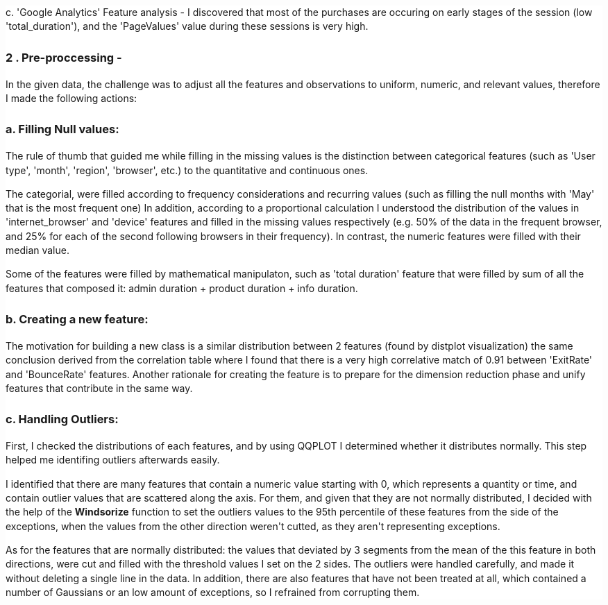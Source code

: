   c. 'Google Analytics' Feature analysis - I discovered that most of the purchases are occuring on early stages of the session (low 'total_duration'), and the               'PageValues' value during these sessions is very high. 
  
  
  
### 2 . **Pre-proccessing** -

In the given data, the challenge was to adjust all the features and observations to uniform, numeric, and relevant values, therefore I made the following actions: 

### a. Filling Null values:
The rule of thumb that guided me while filling in the missing values is the distinction between categorical features (such as
'User type', 'month', 'region', 'browser', etc.) to the quantitative and continuous ones.

The categorial, were filled according to frequency considerations and recurring values (such as filling the null months with 'May' that is the most frequent one) 
In addition, according to a proportional calculation I understood the distribution of the values in 'internet_browser' and 'device' features and filled in the missing values respectively (e.g. 50% of the data in the frequent browser, and 25%  for each of the second following browsers in their frequency).
In contrast, the numeric features were filled with their median value.

Some of the features were filled by mathematical manipulaton,  such as 'total duration' feature that were filled by sum of all the features that composed it:           admin duration + product duration + info duration.
      
###  b. Creating a new feature:
The motivation for building a new class is a similar distribution between 2 features (found by distplot visualization)
the same conclusion derived from the correlation table where I found that there is a very high correlative match of 0.91 between 'ExitRate' and 'BounceRate'           features. Another rationale for creating the feature is to prepare for the dimension reduction phase and unify features that contribute in the same way.

 ###  c. Handling Outliers:
 First, I checked the distributions of each features, and by using QQPLOT I determined whether it distributes normally. This step helped me identifing outliers afterwards easily.
	
I identified that there are many features that contain a numeric value starting with 0, which represents a quantity or time, and contain outlier values 
that are scattered along the axis. For them, and given that they are not normally distributed, I decided with the help of the **Windsorize** function to set the
outliers values to the 95th percentile of these features from the side of the exceptions, when the values from the other direction weren't cutted, as they aren't
representing exceptions.
      
As for the features that are normally distributed: the values that deviated by 3 segments from the mean of the this feature in both directions, were cut and
filled with the threshold values I set on the 2 sides. 
The outliers were handled carefully, and made it without deleting a single line in the data.
In addition, there are also features that have not been treated at all, which contained a number of Gaussians or an low amount of exceptions, so I refrained from corrupting them.
